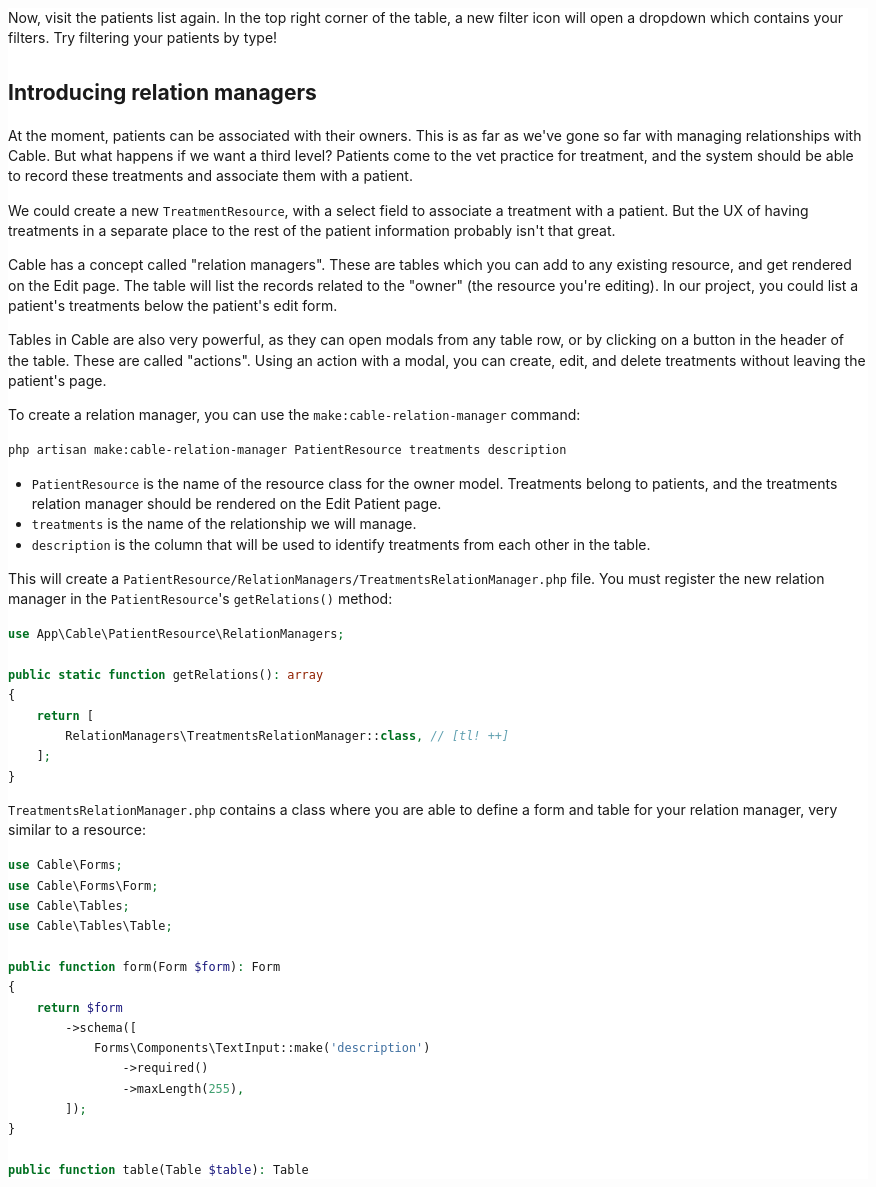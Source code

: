 Now, visit the patients list again. In the top right corner of the table, a new filter icon will open a dropdown which contains your filters. Try filtering your patients by type!

## Introducing relation managers

At the moment, patients can be associated with their owners. This is as far as we've gone so far with managing relationships with Cable. But what happens if we want a third level? Patients come to the vet practice for treatment, and the system should be able to record these treatments and associate them with a patient.

We could create a new `TreatmentResource`, with a select field to associate a treatment with a patient. But the UX of having treatments in a separate place to the rest of the patient information probably isn't that great.

Cable has a concept called "relation managers". These are tables which you can add to any existing resource, and get rendered on the Edit page. The table will list the records related to the "owner" (the resource you're editing). In our project, you could list a patient's treatments below the patient's edit form.

Tables in Cable are also very powerful, as they can open modals from any table row, or by clicking on a button in the header of the table. These are called "actions". Using an action with a modal, you can create, edit, and delete treatments without leaving the patient's page.

To create a relation manager, you can use the `make:cable-relation-manager` command:

```bash
php artisan make:cable-relation-manager PatientResource treatments description
```

- `PatientResource` is the name of the resource class for the owner model. Treatments belong to patients, and the treatments relation manager should be rendered on the Edit Patient page.
- `treatments` is the name of the relationship we will manage.
- `description` is the column that will be used to identify treatments from each other in the table.

This will create a `PatientResource/RelationManagers/TreatmentsRelationManager.php` file. You must register the new relation manager in the `PatientResource`'s `getRelations()` method:

```php
use App\Cable\PatientResource\RelationManagers;

public static function getRelations(): array
{
    return [
        RelationManagers\TreatmentsRelationManager::class, // [tl! ++]
    ];
}
```

`TreatmentsRelationManager.php` contains a class where you are able to define a form and table for your relation manager, very similar to a resource:

```php
use Cable\Forms;
use Cable\Forms\Form;
use Cable\Tables;
use Cable\Tables\Table;

public function form(Form $form): Form
{
    return $form
        ->schema([
            Forms\Components\TextInput::make('description')
                ->required()
                ->maxLength(255),
        ]);
}

public function table(Table $table): Table
```